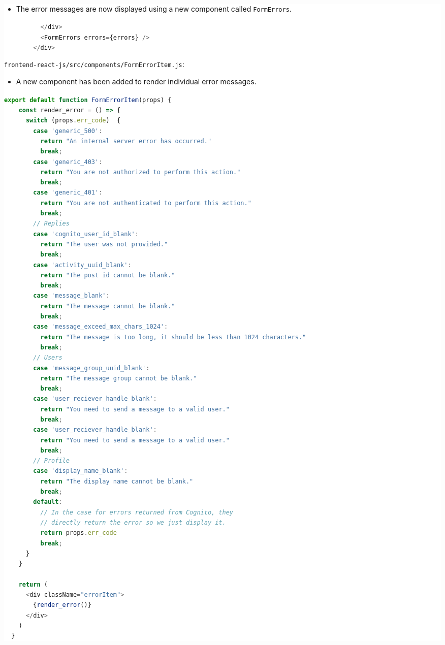 - The error messages are now displayed using a new component called `FormErrors`.
 
```js
          </div>
          <FormErrors errors={errors} />          
        </div>
```

`frontend-react-js/src/components/FormErrorItem.js`:
- A new component has been added to render individual error messages.
 
```js
export default function FormErrorItem(props) {
    const render_error = () => {
      switch (props.err_code)  {
        case 'generic_500':
          return "An internal server error has occurred."
          break;
        case 'generic_403':
          return "You are not authorized to perform this action."
          break;
        case 'generic_401':
          return "You are not authenticated to perform this action."
          break;
        // Replies
        case 'cognito_user_id_blank':
          return "The user was not provided."
          break;
        case 'activity_uuid_blank':
          return "The post id cannot be blank."
          break;
        case 'message_blank':
          return "The message cannot be blank."
          break;
        case 'message_exceed_max_chars_1024':
          return "The message is too long, it should be less than 1024 characters."
          break;
        // Users
        case 'message_group_uuid_blank':
          return "The message group cannot be blank."
          break;
        case 'user_reciever_handle_blank':
          return "You need to send a message to a valid user."
          break;
        case 'user_reciever_handle_blank':
          return "You need to send a message to a valid user."
          break;
        // Profile
        case 'display_name_blank':
          return "The display name cannot be blank."
          break;
        default:
          // In the case for errors returned from Cognito, they 
          // directly return the error so we just display it.
          return props.err_code
          break;
      }
    }

    return (
      <div className="errorItem">
        {render_error()}
      </div>
    )
  }
```